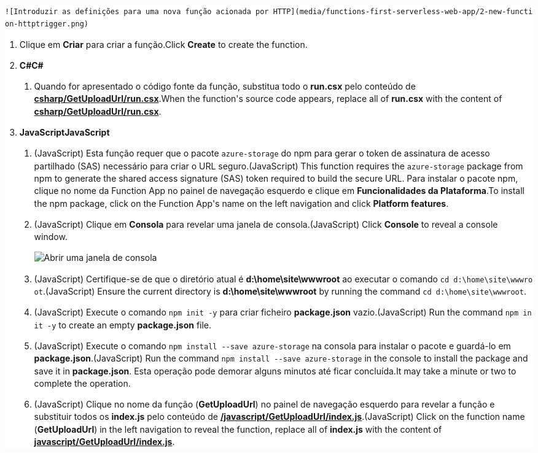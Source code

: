     ![Introduzir as definições para uma nova função acionada por HTTP](media/functions-first-serverless-web-app/2-new-function-httptrigger.png)

1. <span data-ttu-id="0f5e6-146">Clique em **Criar** para criar a função.</span><span class="sxs-lookup"><span data-stu-id="0f5e6-146">Click **Create** to create the function.</span></span>

1. <span data-ttu-id="0f5e6-147">**C#**</span><span class="sxs-lookup"><span data-stu-id="0f5e6-147">**C#**</span></span> 

    1. <span data-ttu-id="0f5e6-148">Quando for apresentado o código fonte da função, substitua todo o **run.csx** pelo conteúdo de [**csharp/GetUploadUrl/run.csx**](https://raw.githubusercontent.com/Azure-Samples/functions-first-serverless-web-application/master/csharp/GetUploadUrl/run.csx).</span><span class="sxs-lookup"><span data-stu-id="0f5e6-148">When the function's source code appears, replace all of **run.csx** with the content of [**csharp/GetUploadUrl/run.csx**](https://raw.githubusercontent.com/Azure-Samples/functions-first-serverless-web-application/master/csharp/GetUploadUrl/run.csx).</span></span>

1. <span data-ttu-id="0f5e6-149">**JavaScript**</span><span class="sxs-lookup"><span data-stu-id="0f5e6-149">**JavaScript**</span></span> 

    1. <span data-ttu-id="0f5e6-150">(JavaScript) Esta função requer que o pacote `azure-storage` do npm para gerar o token de assinatura de acesso partilhado (SAS) necessário para criar o URL seguro.</span><span class="sxs-lookup"><span data-stu-id="0f5e6-150">(JavaScript) This function requires the `azure-storage` package from npm to generate the shared access signature (SAS) token required to build the secure URL.</span></span> <span data-ttu-id="0f5e6-151">Para instalar o pacote npm, clique no nome da Function App no painel de navegação esquerdo e clique em **Funcionalidades da Plataforma**.</span><span class="sxs-lookup"><span data-stu-id="0f5e6-151">To install the npm package, click on the Function App's name on the left navigation and click **Platform features**.</span></span>

    1. <span data-ttu-id="0f5e6-152">(JavaScript) Clique em **Consola** para revelar uma janela de consola.</span><span class="sxs-lookup"><span data-stu-id="0f5e6-152">(JavaScript) Click **Console** to reveal a console window.</span></span>

        ![Abrir uma janela de consola](media/functions-first-serverless-web-app/2-open-console.jpg)

    1. <span data-ttu-id="0f5e6-154">(JavaScript) Certifique-se de que o diretório atual é **d:\home\site\wwwroot** ao executar o comando `cd d:\home\site\wwwroot`.</span><span class="sxs-lookup"><span data-stu-id="0f5e6-154">(JavaScript) Ensure the current directory is **d:\home\site\wwwroot** by running the command `cd d:\home\site\wwwroot`.</span></span>

    1. <span data-ttu-id="0f5e6-155">(JavaScript) Execute o comando `npm init -y` para criar ficheiro **package.json** vazio.</span><span class="sxs-lookup"><span data-stu-id="0f5e6-155">(JavaScript) Run the command `npm init -y` to create an empty **package.json** file.</span></span>

    1. <span data-ttu-id="0f5e6-156">(JavaScript) Execute o comando `npm install --save azure-storage` na consola para instalar o pacote e guardá-lo em **package.json**.</span><span class="sxs-lookup"><span data-stu-id="0f5e6-156">(JavaScript) Run the command `npm install --save azure-storage` in the console to install the package and save it in **package.json**.</span></span> <span data-ttu-id="0f5e6-157">Esta operação pode demorar alguns minutos até ficar concluída.</span><span class="sxs-lookup"><span data-stu-id="0f5e6-157">It may take a minute or two to complete the operation.</span></span>

    1. <span data-ttu-id="0f5e6-158">(JavaScript) Clique no nome da função (**GetUploadUrl**) no painel de navegação esquerdo para revelar a função e substituir todos os **index.js** pelo conteúdo de [**/javascript/GetUploadUrl/index.js**](https://raw.githubusercontent.com/Azure-Samples/functions-first-serverless-web-application/master/javascript/GetUploadUrl/index.js).</span><span class="sxs-lookup"><span data-stu-id="0f5e6-158">(JavaScript) Click on the function name (**GetUploadUrl**) in the left navigation to reveal the function, replace all of **index.js** with the content of [**javascript/GetUploadUrl/index.js**](https://raw.githubusercontent.com/Azure-Samples/functions-first-serverless-web-application/master/javascript/GetUploadUrl/index.js).</span></span>
    